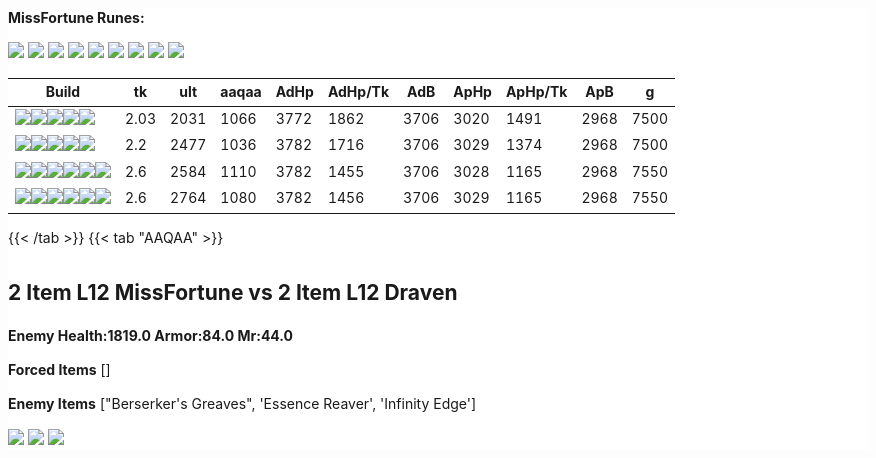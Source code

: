

**MissFortune Runes:**


![](/Styles/Precision/PressTheAttack/PressTheAttack.png)
![](/Styles/Precision/Overheal.png)
![](/Styles/Precision/LegendBloodline/LegendBloodline.png)
![](/Styles/Precision/CutDown/CutDown.png)
![](/Styles/Sorcery/AbsoluteFocus/AbsoluteFocus.png)
![](/Styles/Sorcery/GatheringStorm/GatheringStorm.png)
![](/StatMods/StatModsAttackSpeedIcon.png)
![](/StatMods/StatModsAdaptiveForceIcon.png)
![](/StatMods/StatModsArmorIcon.png)





 Build |tk|ult|aaqaa|AdHp|AdHp/Tk|AdB|ApHp|ApHp/Tk|ApB|g
-|-|-|-|-|-|-|-|-|-|-
![](/item/6672.png)![](/item/6675.png)![](/item/1001.png)![](/item/1055.png)![](/item/1036.png)|2.03|2031|1066|3772|1862|3706|3020|1491|2968|7500
![](/item/6676.png)![](/item/6675.png)![](/item/1001.png)![](/item/1055.png)![](/item/1036.png)|2.2|2477|1036|3782|1716|3706|3029|1374|2968|7500
![](/item/6691.png)![](/item/3033.png)![](/item/1001.png)![](/item/1055.png)![](/item/1036.png)![](/item/1036.png)|2.6|2584|1110|3782|1455|3706|3028|1165|2968|7550
![](/item/6691.png)![](/item/6676.png)![](/item/1001.png)![](/item/1055.png)![](/item/1036.png)![](/item/1036.png)|2.6|2764|1080|3782|1456|3706|3029|1165|2968|7550
{{< /tab >}}
{{< tab "AAQAA" >}}

## 2 Item L12 MissFortune vs 2 Item L12 Draven

**Enemy Health:1819.0 Armor:84.0 Mr:44.0**


**Forced Items** []








**Enemy Items** ["Berserker's Greaves", 'Essence Reaver', 'Infinity Edge']





![](/item/3006.png)
![](/item/3508.png)
![](/item/3031.png)

